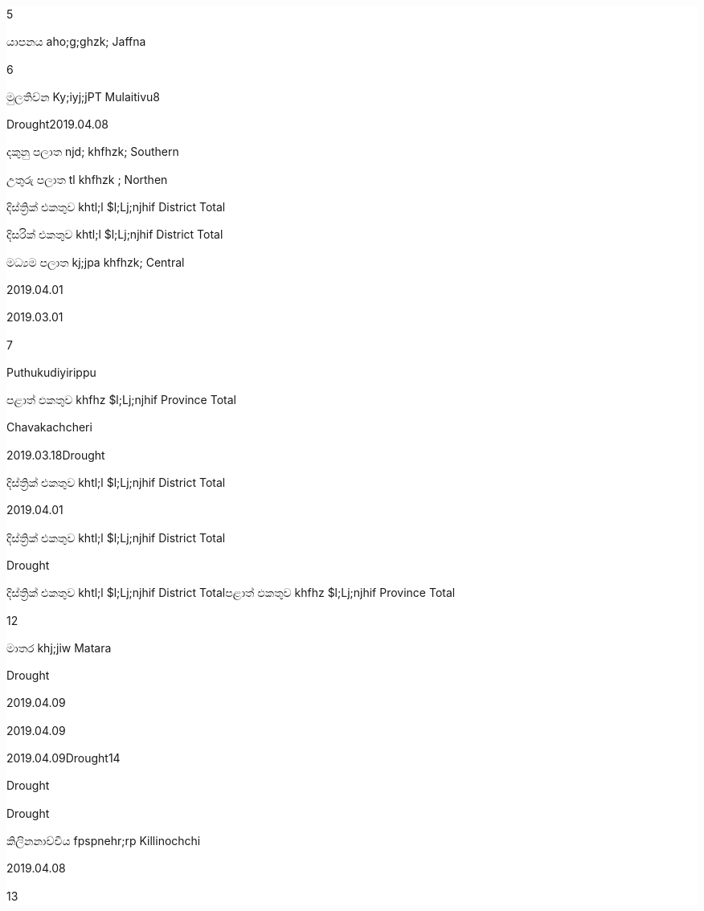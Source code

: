 5

යාපනය aho;g;ghzk; Jaffna

6

මුලතිව්න Ky;iyj;jPT Mulaitivu8

Drought2019.04.08

දකුනු පලාත njd; khfhzk; Southern

උතුරු පලාත tl khfhzk ; Northen

දිස්ත්‍රික් එකතුව khtl;l $l;Lj;njhif District Total

දිසරික් එකතුව khtl;l $l;Lj;njhif District Total

මධ්‍යම පලාත kj;jpa khfhzk; Central

2019.04.01

2019.03.01

7

Puthukudiyirippu

පළාත් ඵකතුව khfhz $l;Lj;njhif Province Total

Chavakachcheri

2019.03.18Drought

දිස්ත්‍රික් එකතුව khtl;l $l;Lj;njhif District Total

2019.04.01

දිස්ත්‍රික් එකතුව khtl;l $l;Lj;njhif District Total

Drought

දිස්ත්‍රික් එකතුව khtl;l $l;Lj;njhif District Totalපළාත් ඵකතුව khfhz $l;Lj;njhif Province Total

12

මාතර khj;jiw Matara

Drought

2019.04.09

2019.04.09

2019.04.09Drought14

Drought

Drought

කිලිනනාච්චිය fpspnehr;rp Killinochchi

2019.04.08

13
